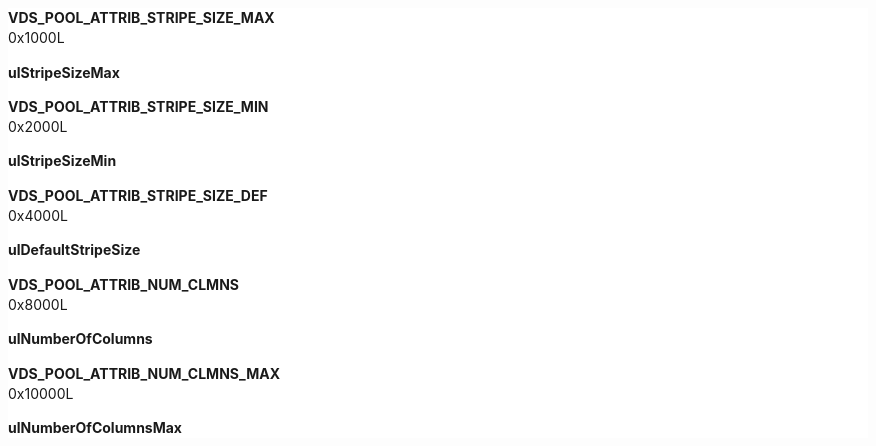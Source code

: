 </td>
</tr>
<tr>
<td width="40%"><a id="VDS_POOL_ATTRIB_STRIPE_SIZE_MAX"></a><a id="vds_pool_attrib_stripe_size_max"></a><dl>
<dt><b>VDS_POOL_ATTRIB_STRIPE_SIZE_MAX</b></dt>
<dt>0x1000L</dt>
</dl>
</td>
<td width="60%">
<b>ulStripeSizeMax</b>

</td>
</tr>
<tr>
<td width="40%"><a id="VDS_POOL_ATTRIB_STRIPE_SIZE_MIN"></a><a id="vds_pool_attrib_stripe_size_min"></a><dl>
<dt><b>VDS_POOL_ATTRIB_STRIPE_SIZE_MIN</b></dt>
<dt>0x2000L</dt>
</dl>
</td>
<td width="60%">
<b>ulStripeSizeMin</b>

</td>
</tr>
<tr>
<td width="40%"><a id="VDS_POOL_ATTRIB_STRIPE_SIZE_DEF"></a><a id="vds_pool_attrib_stripe_size_def"></a><dl>
<dt><b>VDS_POOL_ATTRIB_STRIPE_SIZE_DEF</b></dt>
<dt>0x4000L</dt>
</dl>
</td>
<td width="60%">
<b>ulDefaultStripeSize</b>

</td>
</tr>
<tr>
<td width="40%"><a id="VDS_POOL_ATTRIB_NUM_CLMNS"></a><a id="vds_pool_attrib_num_clmns"></a><dl>
<dt><b>VDS_POOL_ATTRIB_NUM_CLMNS</b></dt>
<dt>0x8000L</dt>
</dl>
</td>
<td width="60%">
<b>ulNumberOfColumns</b>

</td>
</tr>
<tr>
<td width="40%"><a id="VDS_POOL_ATTRIB_NUM_CLMNS_MAX"></a><a id="vds_pool_attrib_num_clmns_max"></a><dl>
<dt><b>VDS_POOL_ATTRIB_NUM_CLMNS_MAX</b></dt>
<dt>0x10000L</dt>
</dl>
</td>
<td width="60%">
<b>ulNumberOfColumnsMax</b>
